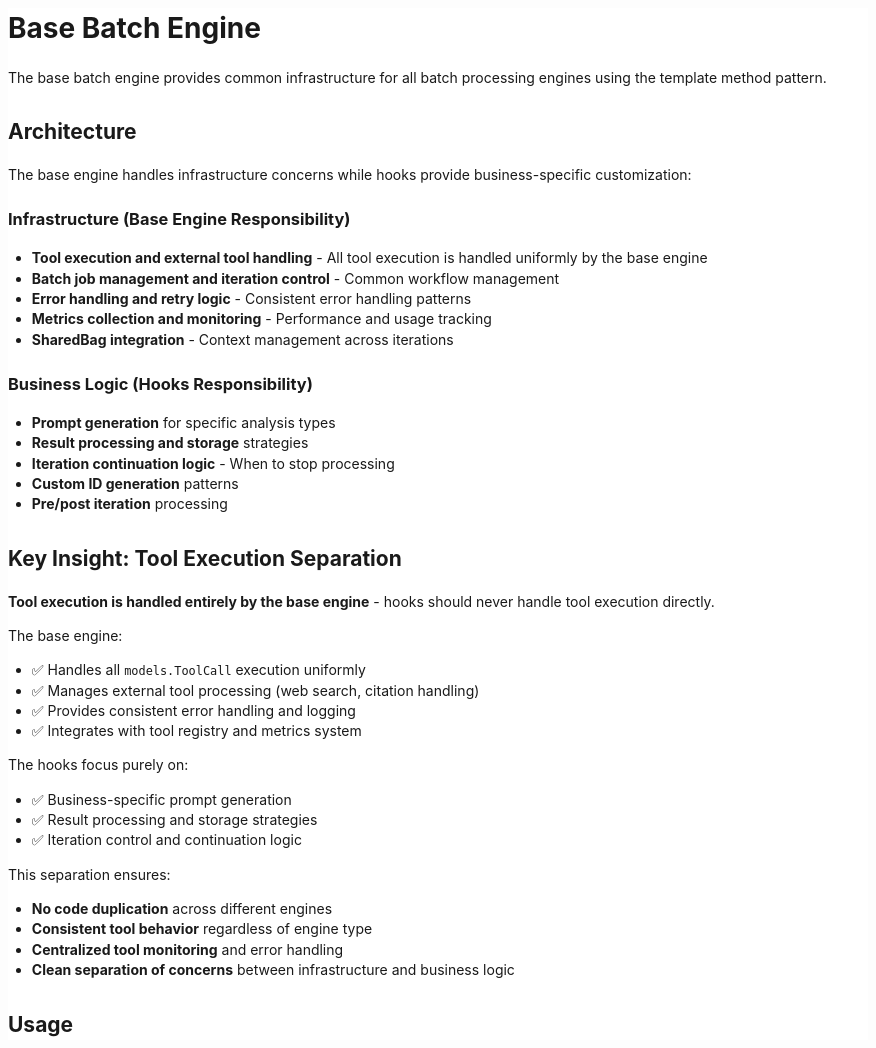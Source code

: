 # Base Batch Engine

The base batch engine provides common infrastructure for all batch processing engines using the template method pattern.

## Architecture

The base engine handles infrastructure concerns while hooks provide business-specific customization:

### Infrastructure (Base Engine Responsibility)

- **Tool execution and external tool handling** - All tool execution is handled uniformly by the base engine
- **Batch job management and iteration control** - Common workflow management
- **Error handling and retry logic** - Consistent error handling patterns
- **Metrics collection and monitoring** - Performance and usage tracking
- **SharedBag integration** - Context management across iterations

### Business Logic (Hooks Responsibility)

- **Prompt generation** for specific analysis types
- **Result processing and storage** strategies
- **Iteration continuation logic** - When to stop processing
- **Custom ID generation** patterns
- **Pre/post iteration** processing

## Key Insight: Tool Execution Separation

**Tool execution is handled entirely by the base engine** - hooks should never handle tool execution directly.

The base engine:

- ✅ Handles all `models.ToolCall` execution uniformly
- ✅ Manages external tool processing (web search, citation handling)
- ✅ Provides consistent error handling and logging
- ✅ Integrates with tool registry and metrics system

The hooks focus purely on:

- ✅ Business-specific prompt generation
- ✅ Result processing and storage strategies
- ✅ Iteration control and continuation logic

This separation ensures:

- **No code duplication** across different engines
- **Consistent tool behavior** regardless of engine type
- **Centralized tool monitoring** and error handling
- **Clean separation of concerns** between infrastructure and business logic

## Usage
